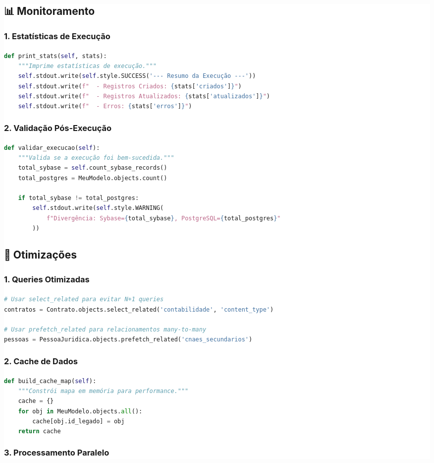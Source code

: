 ## 📊 Monitoramento

### **1. Estatísticas de Execução**

```python
def print_stats(self, stats):
    """Imprime estatísticas de execução."""
    self.stdout.write(self.style.SUCCESS('--- Resumo da Execução ---'))
    self.stdout.write(f"  - Registros Criados: {stats['criados']}")
    self.stdout.write(f"  - Registros Atualizados: {stats['atualizados']}")
    self.stdout.write(f"  - Erros: {stats['erros']}")
```

### **2. Validação Pós-Execução**

```python
def validar_execucao(self):
    """Valida se a execução foi bem-sucedida."""
    total_sybase = self.count_sybase_records()
    total_postgres = MeuModelo.objects.count()
    
    if total_sybase != total_postgres:
        self.stdout.write(self.style.WARNING(
            f"Divergência: Sybase={total_sybase}, PostgreSQL={total_postgres}"
        ))
```

## 🚀 Otimizações

### **1. Queries Otimizadas**

```python
# Usar select_related para evitar N+1 queries
contratos = Contrato.objects.select_related('contabilidade', 'content_type')

# Usar prefetch_related para relacionamentos many-to-many
pessoas = PessoaJuridica.objects.prefetch_related('cnaes_secundarios')
```

### **2. Cache de Dados**

```python
def build_cache_map(self):
    """Constrói mapa em memória para performance."""
    cache = {}
    for obj in MeuModelo.objects.all():
        cache[obj.id_legado] = obj
    return cache
```

### **3. Processamento Paralelo**
